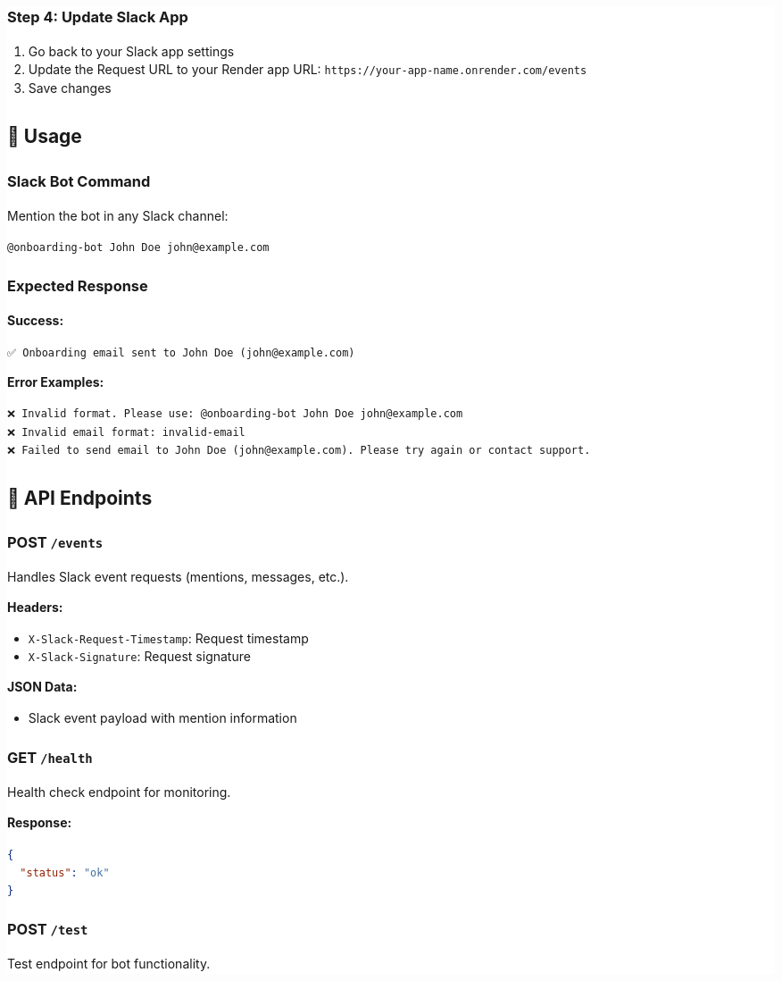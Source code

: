 ### Step 4: Update Slack App

1. Go back to your Slack app settings
2. Update the Request URL to your Render app URL:
   `https://your-app-name.onrender.com/events`
3. Save changes

## 📱 Usage

### Slack Bot Command

Mention the bot in any Slack channel:

```
@onboarding-bot John Doe john@example.com
```

### Expected Response

**Success:**
```
✅ Onboarding email sent to John Doe (john@example.com)
```

**Error Examples:**
```
❌ Invalid format. Please use: @onboarding-bot John Doe john@example.com
❌ Invalid email format: invalid-email
❌ Failed to send email to John Doe (john@example.com). Please try again or contact support.
```

## 🔧 API Endpoints

### POST `/events`
Handles Slack event requests (mentions, messages, etc.).

**Headers:**
- `X-Slack-Request-Timestamp`: Request timestamp
- `X-Slack-Signature`: Request signature

**JSON Data:**
- Slack event payload with mention information

### GET `/health`
Health check endpoint for monitoring.

**Response:**
```json
{
  "status": "ok"
}
```

### POST `/test`
Test endpoint for bot functionality.
